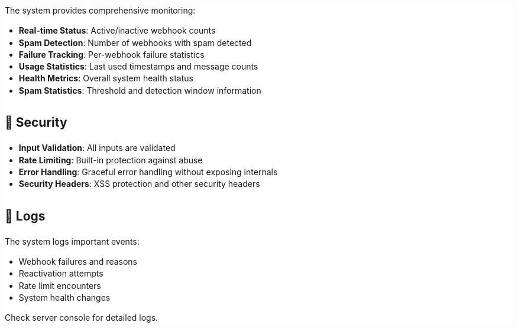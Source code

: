 The system provides comprehensive monitoring:

- **Real-time Status**: Active/inactive webhook counts
- **Spam Detection**: Number of webhooks with spam detected
- **Failure Tracking**: Per-webhook failure statistics
- **Usage Statistics**: Last used timestamps and message counts
- **Health Metrics**: Overall system health status
- **Spam Statistics**: Threshold and detection window information

## 🔐 Security

- **Input Validation**: All inputs are validated
- **Rate Limiting**: Built-in protection against abuse
- **Error Handling**: Graceful error handling without exposing internals
- **Security Headers**: XSS protection and other security headers

## 📝 Logs

The system logs important events:
- Webhook failures and reasons
- Reactivation attempts
- Rate limit encounters
- System health changes

Check server console for detailed logs. 